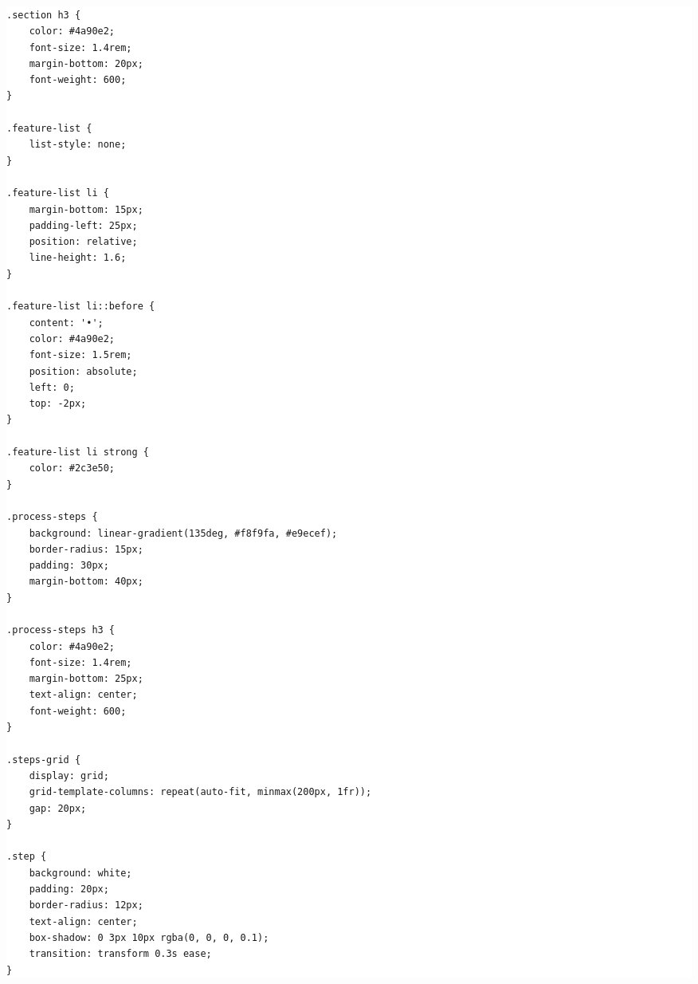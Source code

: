    .section h3 {
        color: #4a90e2;
        font-size: 1.4rem;
        margin-bottom: 20px;
        font-weight: 600;
    }

    .feature-list {
        list-style: none;
    }

    .feature-list li {
        margin-bottom: 15px;
        padding-left: 25px;
        position: relative;
        line-height: 1.6;
    }

    .feature-list li::before {
        content: '•';
        color: #4a90e2;
        font-size: 1.5rem;
        position: absolute;
        left: 0;
        top: -2px;
    }

    .feature-list li strong {
        color: #2c3e50;
    }

    .process-steps {
        background: linear-gradient(135deg, #f8f9fa, #e9ecef);
        border-radius: 15px;
        padding: 30px;
        margin-bottom: 40px;
    }

    .process-steps h3 {
        color: #4a90e2;
        font-size: 1.4rem;
        margin-bottom: 25px;
        text-align: center;
        font-weight: 600;
    }

    .steps-grid {
        display: grid;
        grid-template-columns: repeat(auto-fit, minmax(200px, 1fr));
        gap: 20px;
    }

    .step {
        background: white;
        padding: 20px;
        border-radius: 12px;
        text-align: center;
        box-shadow: 0 3px 10px rgba(0, 0, 0, 0.1);
        transition: transform 0.3s ease;
    }
